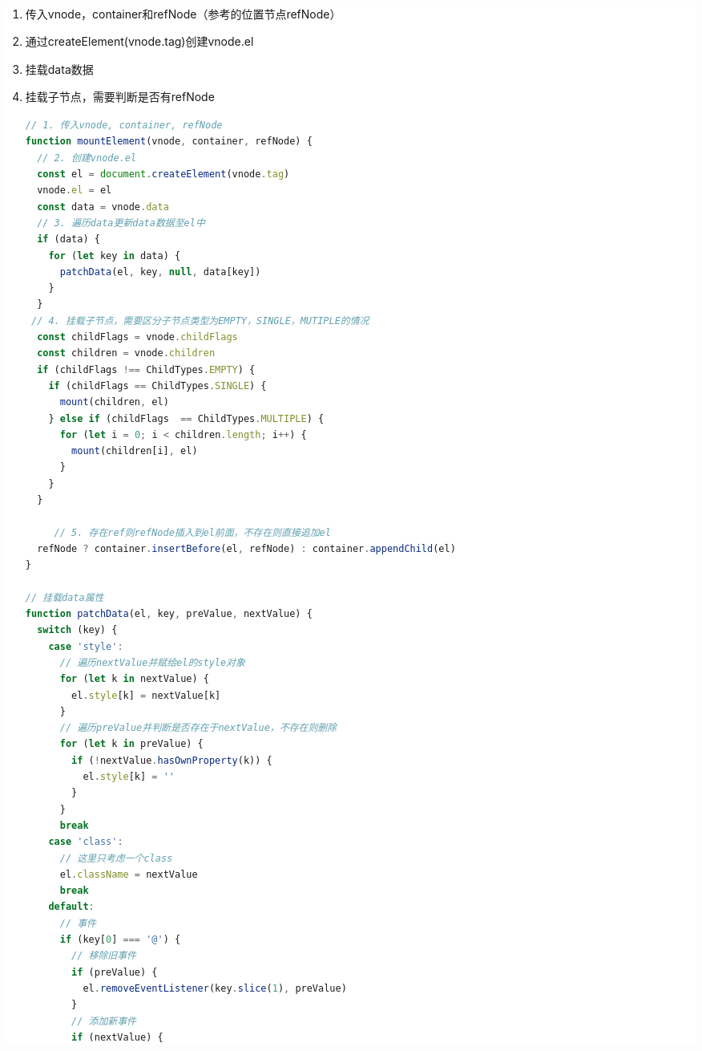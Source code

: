 1. 传入vnode，container和refNode（参考的位置节点refNode）

2. 通过createElement(vnode.tag)创建vnode.el

3. 挂载data数据

4. 挂载子节点，需要判断是否有refNode

   ``` javascript
   // 1. 传入vnode, container, refNode
   function mountElement(vnode, container, refNode) {
     // 2. 创建vnode.el
     const el = document.createElement(vnode.tag)
     vnode.el = el
     const data = vnode.data
     // 3. 遍历data更新data数据至el中
     if (data) {
       for (let key in data) {
         patchData(el, key, null, data[key])
       }
     }
   	// 4. 挂载子节点，需要区分子节点类型为EMPTY，SINGLE，MUTIPLE的情况
     const childFlags = vnode.childFlags
     const children = vnode.children
     if (childFlags !== ChildTypes.EMPTY) {
       if (childFlags == ChildTypes.SINGLE) {
         mount(children, el)
       } else if (childFlags  == ChildTypes.MULTIPLE) {
         for (let i = 0; i < children.length; i++) {
           mount(children[i], el)
         }
       }
     }
     
    	// 5. 存在ref则refNode插入到el前面，不存在则直接追加el
     refNode ? container.insertBefore(el, refNode) : container.appendChild(el)
   }
   
   // 挂载data属性
   function patchData(el, key, preValue, nextValue) {
     switch (key) {
       case 'style':
         // 遍历nextValue并赋给el的style对象
         for (let k in nextValue) {
           el.style[k] = nextValue[k]
         }
         // 遍历preValue并判断是否存在于nextValue，不存在则删除
         for (let k in preValue) {
           if (!nextValue.hasOwnProperty(k)) {
             el.style[k] = ''
           }
         }
         break
       case 'class':
         // 这里只考虑一个class
         el.className = nextValue
         break
       default:
         // 事件
         if (key[0] === '@') {
           // 移除旧事件
           if (preValue) {
             el.removeEventListener(key.slice(1), preValue)
           }
           // 添加新事件
           if (nextValue) {
   ```
